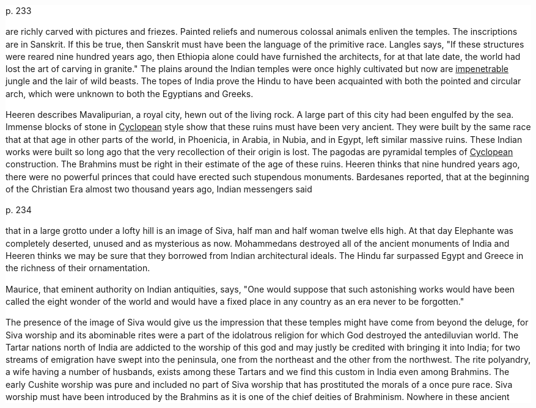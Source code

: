 <span id="page_233">p. 233</span>

are richly carved with pictures and friezes. Painted reliefs and
numerous colossal animals enliven the temples. The inscriptions are in
Sanskrit. If this be true, then Sanskrit must have been the language of
the primitive race. Langles says, "If these structures were reared nine
hundred years ago, then Ethiopia alone could have furnished the
architects, for at that late date, the world had lost the art of carving
in granite." The plains around the Indian temples were once highly
cultivated but now are [impenetrable](errata.htm#144) jungle and the
lair of wild beasts. The topes of India prove the Hindu to have been
acquainted with both the pointed and circular arch, which were unknown
to both the Egyptians and Greeks.

Heeren describes Mavalipurian, a royal city, hewn out of the living
rock. A large part of this city had been engulfed by the sea. Immense
blocks of stone in [Cyclopean](errata.htm#145) style show that these
ruins must have been very ancient. They were built by the same race that
at that age in other parts of the world, in Phoenicia, in Arabia, in
Nubia, and in Egypt, left similar massive ruins. These Indian works were
built so long ago that the very recollection of their origin is lost.
The pagodas are pyramidal temples of [Cyclopean](errata.htm#146)
construction. The Brahmins must be right in their estimate of the age of
these ruins. Heeren thinks that nine hundred years ago, there were no
powerful princes that could have erected such stupendous monuments.
Bardesanes reported, that at the beginning of the Christian Era almost
two thousand years ago, Indian messengers said

<span id="page_234">p. 234</span>

that in a large grotto under a lofty hill is an image of Siva, half man
and half woman twelve ells high. At that day Elephante was completely
deserted, unused and as mysterious as now. Mohammedans destroyed all of
the ancient monuments of India and Heeren thinks we may be sure that
they borrowed from Indian architectural ideals. The Hindu far surpassed
Egypt and Greece in the richness of their ornamentation.

Maurice, that eminent authority on Indian antiquities, says, "One would
suppose that such astonishing works would have been called the eight
wonder of the world and would have a fixed place in any country as an
era never to be forgotten."

The presence of the image of Siva would give us the impression that
these temples might have come from beyond the deluge, for Siva worship
and its abominable rites were a part of the idolatrous religion for
which God destroyed the antediluvian world. The Tartar nations north of
India are addicted to the worship of this god and may justly be credited
with bringing it into India; for two streams of emigration have swept
into the peninsula, one from the northeast and the other from the
northwest. The rite polyandry, a wife having a number of husbands,
exists among these Tartars and we find this custom in India even among
Brahmins. The early Cushite worship was pure and included no part of
Siva worship that has prostituted the morals of a once pure race. Siva
worship must have been introduced by the Brahmins as it is one of the
chief deities of Brahminism. Nowhere in these ancient

